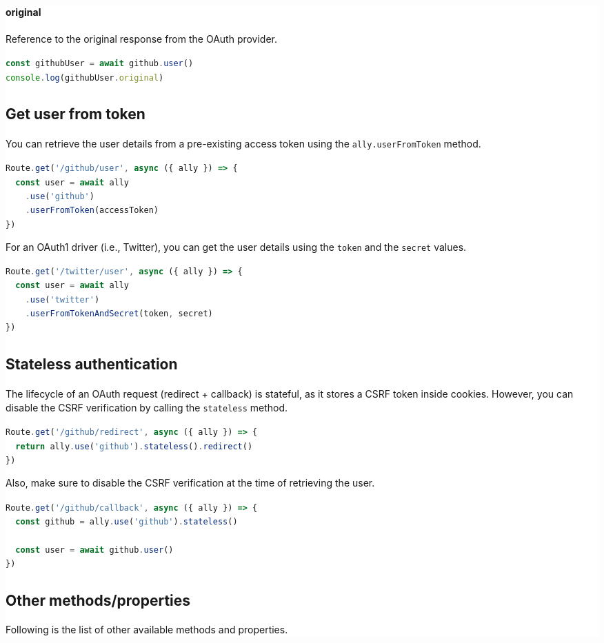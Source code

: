 #### original
Reference to the original response from the OAuth provider.

```ts
const githubUser = await github.user()
console.log(githubUser.original)
```

## Get user from token
You can retrieve the user details from a pre-existing access token using the `ally.userFromToken` method.

```ts
Route.get('/github/user', async ({ ally }) => {
  const user = await ally
    .use('github')
    .userFromToken(accessToken)
})
```

For an OAuth1 driver (i.e., Twitter), you can get the user details using the `token` and the `secret` values.

```ts
Route.get('/twitter/user', async ({ ally }) => {
  const user = await ally
    .use('twitter')
    .userFromTokenAndSecret(token, secret)
})
```

## Stateless authentication
The lifecycle of an OAuth request (redirect + callback) is stateful, as it stores a CSRF token inside cookies. However, you can disable the CSRF verification by calling the `stateless` method.

```ts
Route.get('/github/redirect', async ({ ally }) => {
  return ally.use('github').stateless().redirect()
})
```

Also, make sure to disable the CSRF verification at the time of retrieving the user.

```ts
Route.get('/github/callback', async ({ ally }) => {
  const github = ally.use('github').stateless()

  const user = await github.user()
})
```

## Other methods/properties
Following is the list of other available methods and properties.
